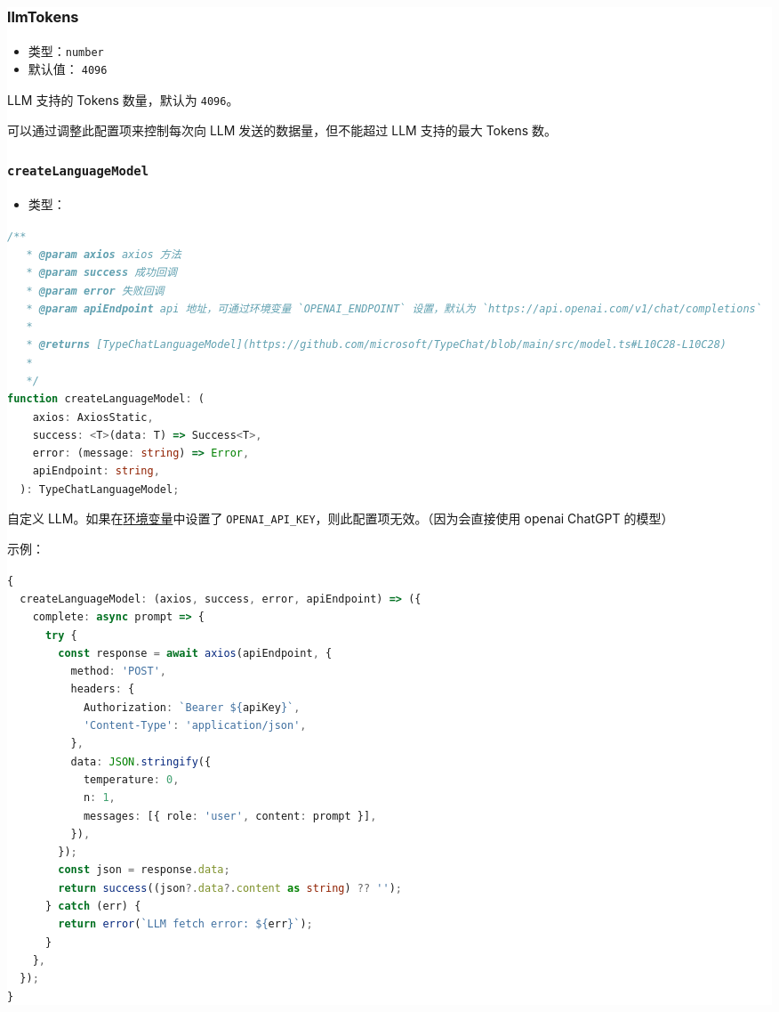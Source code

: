 ### llmTokens

- 类型：`number`
- 默认值： `4096`

LLM 支持的 Tokens 数量，默认为 `4096`。

可以通过调整此配置项来控制每次向 LLM 发送的数据量，但不能超过 LLM 支持的最大 Tokens 数。

### `createLanguageModel`

- 类型：

```ts
/**
   * @param axios axios 方法
   * @param success 成功回调
   * @param error 失败回调
   * @param apiEndpoint api 地址，可通过环境变量 `OPENAI_ENDPOINT` 设置，默认为 `https://api.openai.com/v1/chat/completions`
   *
   * @returns [TypeChatLanguageModel](https://github.com/microsoft/TypeChat/blob/main/src/model.ts#L10C28-L10C28)
   *
   */
function createLanguageModel: (
    axios: AxiosStatic,
    success: <T>(data: T) => Success<T>,
    error: (message: string) => Error,
    apiEndpoint: string,
  ): TypeChatLanguageModel;
```

自定义 LLM。如果在[环境变量](#环境变量)中设置了 `OPENAI_API_KEY`，则此配置项无效。（因为会直接使用 openai ChatGPT 的模型）

示例：

```ts
{
  createLanguageModel: (axios, success, error, apiEndpoint) => ({
    complete: async prompt => {
      try {
        const response = await axios(apiEndpoint, {
          method: 'POST',
          headers: {
            Authorization: `Bearer ${apiKey}`,
            'Content-Type': 'application/json',
          },
          data: JSON.stringify({
            temperature: 0,
            n: 1,
            messages: [{ role: 'user', content: prompt }],
          }),
        });
        const json = response.data;
        return success((json?.data?.content as string) ?? '');
      } catch (err) {
        return error(`LLM fetch error: ${err}`);
      }
    },
  });
}
```
